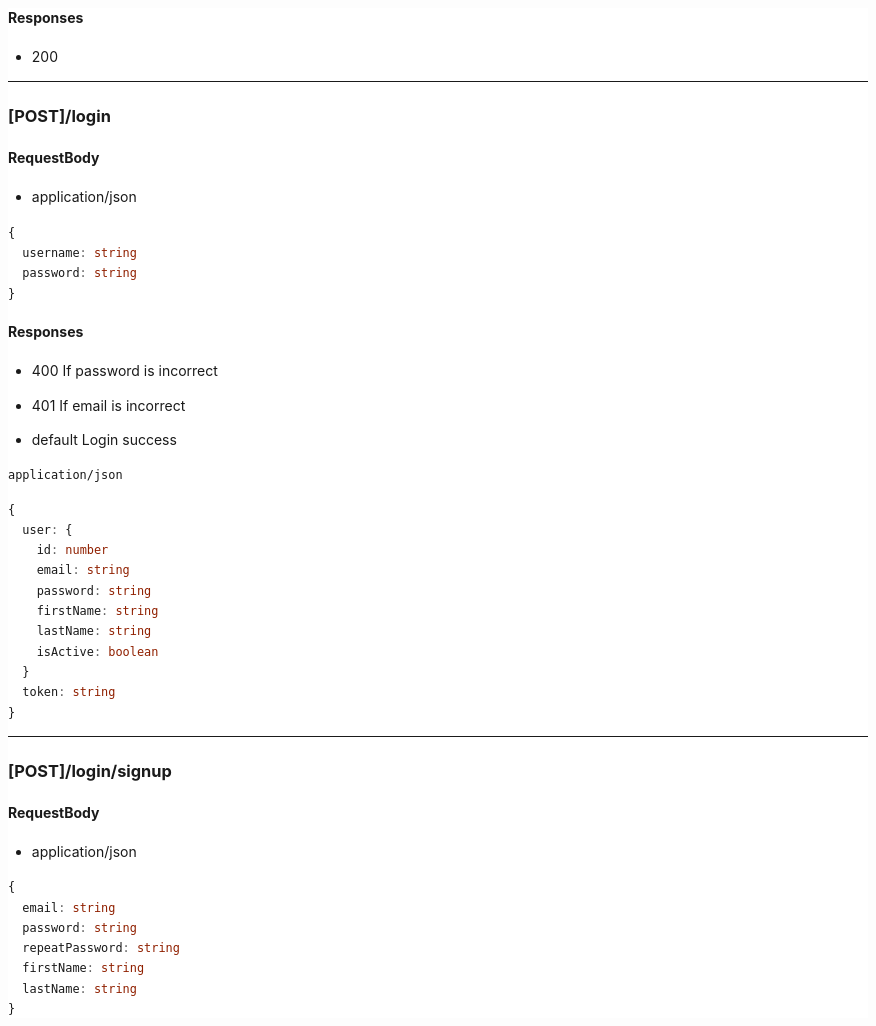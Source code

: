 #### Responses

- 200 

***

### [POST]/login

#### RequestBody

- application/json

```ts
{
  username: string
  password: string
}
```

#### Responses

- 400 If password is incorrect

- 401 If email is incorrect

- default Login success

`application/json`

```ts
{
  user: {
    id: number
    email: string
    password: string
    firstName: string
    lastName: string
    isActive: boolean
  }
  token: string
}
```

***

### [POST]/login/signup

#### RequestBody

- application/json

```ts
{
  email: string
  password: string
  repeatPassword: string
  firstName: string
  lastName: string
}
```
